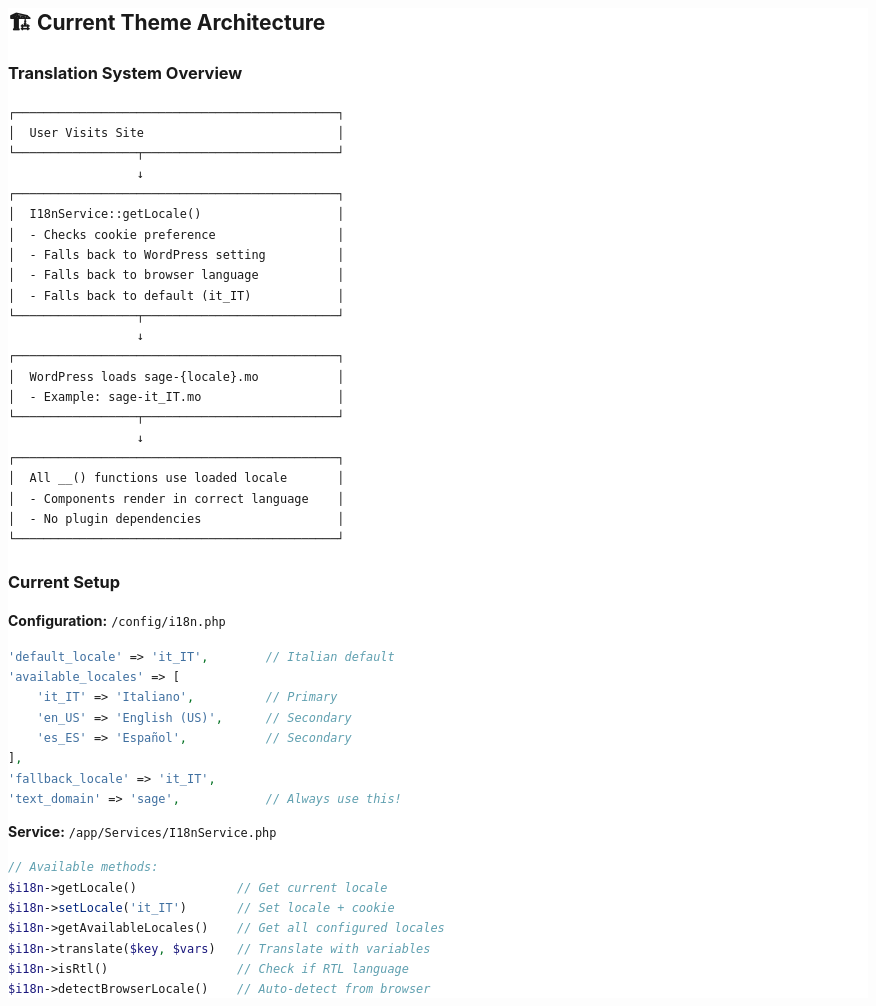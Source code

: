 
## 🏗️ Current Theme Architecture

### Translation System Overview

```
┌─────────────────────────────────────────────┐
│  User Visits Site                           │
└─────────────────┬───────────────────────────┘
                  ↓
┌─────────────────────────────────────────────┐
│  I18nService::getLocale()                   │
│  - Checks cookie preference                 │
│  - Falls back to WordPress setting          │
│  - Falls back to browser language           │
│  - Falls back to default (it_IT)            │
└─────────────────┬───────────────────────────┘
                  ↓
┌─────────────────────────────────────────────┐
│  WordPress loads sage-{locale}.mo           │
│  - Example: sage-it_IT.mo                   │
└─────────────────┬───────────────────────────┘
                  ↓
┌─────────────────────────────────────────────┐
│  All __() functions use loaded locale       │
│  - Components render in correct language    │
│  - No plugin dependencies                   │
└─────────────────────────────────────────────┘
```

### Current Setup

**Configuration:** `/config/i18n.php`
```php
'default_locale' => 'it_IT',        // Italian default
'available_locales' => [
    'it_IT' => 'Italiano',          // Primary
    'en_US' => 'English (US)',      // Secondary
    'es_ES' => 'Español',           // Secondary
],
'fallback_locale' => 'it_IT',
'text_domain' => 'sage',            // Always use this!
```

**Service:** `/app/Services/I18nService.php`
```php
// Available methods:
$i18n->getLocale()              // Get current locale
$i18n->setLocale('it_IT')       // Set locale + cookie
$i18n->getAvailableLocales()    // Get all configured locales
$i18n->translate($key, $vars)   // Translate with variables
$i18n->isRtl()                  // Check if RTL language
$i18n->detectBrowserLocale()    // Auto-detect from browser
```
